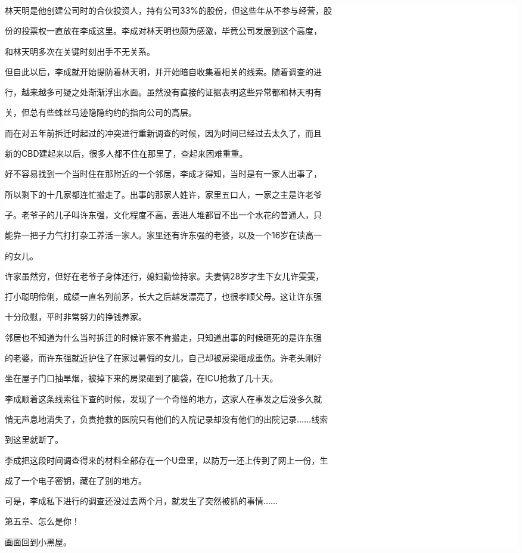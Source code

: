 林天明是他创建公司时的合伙投资人，持有公司33%的股份，但这些年从不参与经营，股

份的投票权一直放在李成这里。李成对林天明也颇为感激，毕竟公司发展到这个高度，

和林天明多次在关键时刻出手不无关系。



但自此以后，李成就开始提防着林天明，并开始暗自收集着相关的线索。随着调查的进

行，越来越多可疑之处渐渐浮出水面。虽然没有直接的证据表明这些异常都和林天明有

关，但总有些蛛丝马迹隐隐约约的指向公司的高层。



而在对五年前拆迁时起过的冲突进行重新调查的时候，因为时间已经过去太久了，而且

新的CBD建起来以后，很多人都不住在那里了，查起来困难重重。



好不容易找到一个当时住在那附近的一个邻居，李成才得知，当时是有一家人出事了，

所以剩下的十几家都连忙搬走了。出事的那家人姓许，家里五口人，一家之主是许老爷

子。老爷子的儿子叫许东强，文化程度不高，丢进人堆都冒不出一个水花的普通人，只

能靠一把子力气打打杂工养活一家人。家里还有许东强的老婆，以及一个16岁在读高一

的女儿。



许家虽然穷，但好在老爷子身体还行，媳妇勤俭持家。夫妻俩28岁才生下女儿许雯雯，

打小聪明伶俐，成绩一直名列前茅，长大之后越发漂亮了，也很孝顺父母。这让许东强

十分欣慰，平时非常努力的挣钱养家。



邻居也不知道为什么当时拆迁的时候许家不肯搬走，只知道出事的时候砸死的是许东强

的老婆，而许东强就近护住了在家过暑假的女儿，自己却被房梁砸成重伤。许老头刚好

坐在屋子门口抽旱烟，被掉下来的房梁砸到了脑袋，在ICU抢救了几十天。

李成顺着这条线索往下查的时候，发现了一个奇怪的地方，这家人在事发之后没多久就

悄无声息地消失了，负责抢救的医院只有他们的入院记录却没有他们的出院记录……线索

到这里就断了。



李成把这段时间调查得来的材料全部存在一个U盘里，以防万一还上传到了网上一份，生

成了一个电子密钥，藏在了别的地方。



可是，李成私下进行的调查还没过去两个月，就发生了突然被抓的事情……



第五章、怎么是你！



画面回到小黑屋。
